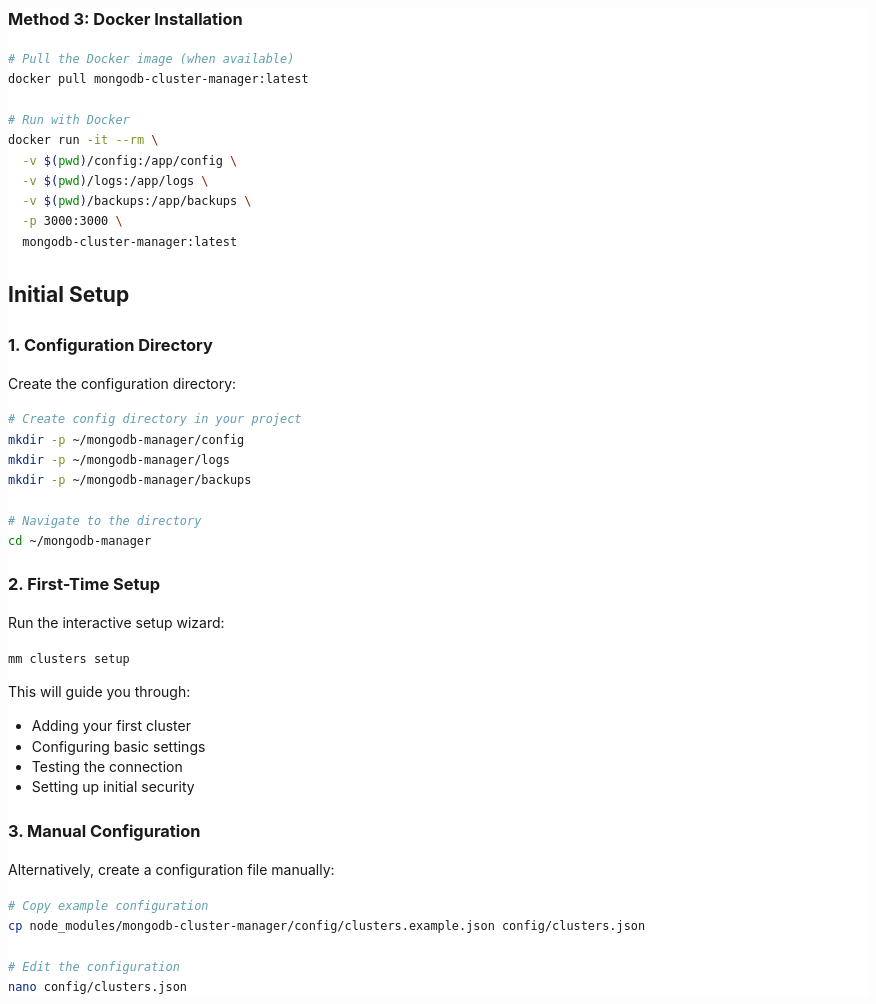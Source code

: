 ### Method 3: Docker Installation

```bash
# Pull the Docker image (when available)
docker pull mongodb-cluster-manager:latest

# Run with Docker
docker run -it --rm \
  -v $(pwd)/config:/app/config \
  -v $(pwd)/logs:/app/logs \
  -v $(pwd)/backups:/app/backups \
  -p 3000:3000 \
  mongodb-cluster-manager:latest
```

## Initial Setup

### 1. Configuration Directory

Create the configuration directory:

```bash
# Create config directory in your project
mkdir -p ~/mongodb-manager/config
mkdir -p ~/mongodb-manager/logs
mkdir -p ~/mongodb-manager/backups

# Navigate to the directory
cd ~/mongodb-manager
```

### 2. First-Time Setup

Run the interactive setup wizard:

```bash
mm clusters setup
```

This will guide you through:
- Adding your first cluster
- Configuring basic settings
- Testing the connection
- Setting up initial security

### 3. Manual Configuration

Alternatively, create a configuration file manually:

```bash
# Copy example configuration
cp node_modules/mongodb-cluster-manager/config/clusters.example.json config/clusters.json

# Edit the configuration
nano config/clusters.json
```
